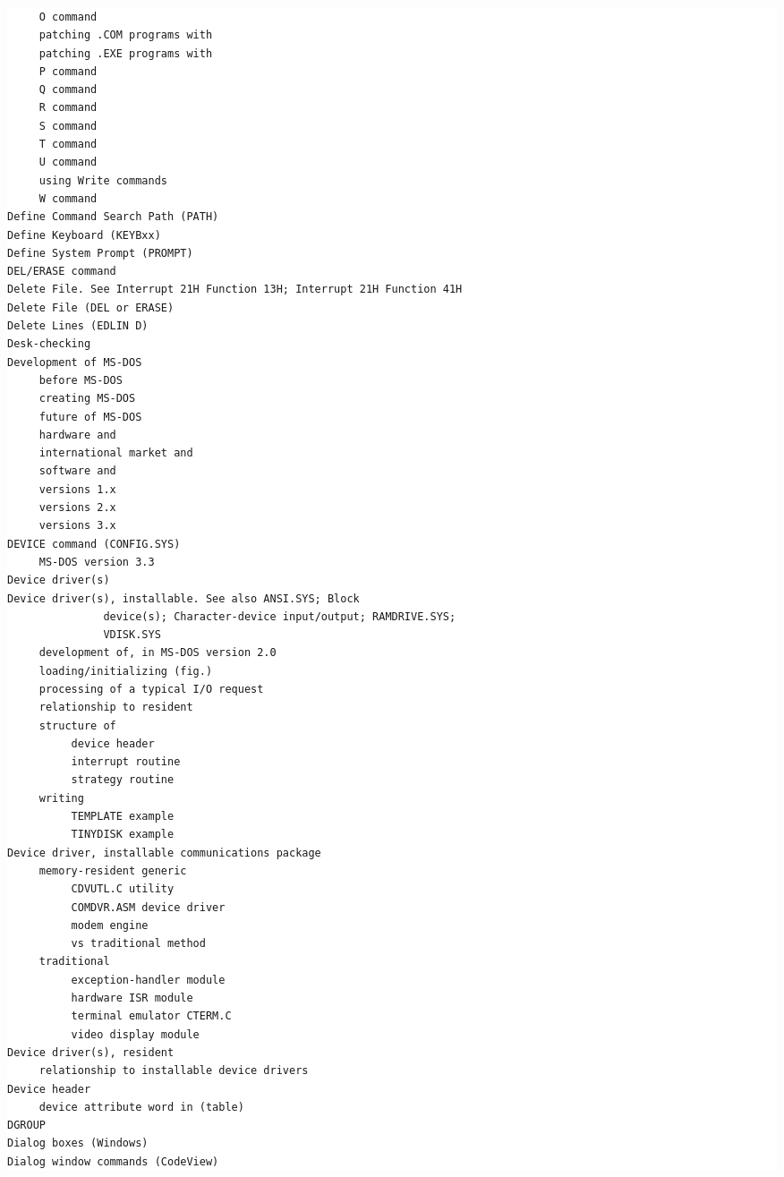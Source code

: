 	     O command
	     patching .COM programs with
	     patching .EXE programs with
	     P command
	     Q command
	     R command
	     S command
	     T command
	     U command
	     using Write commands
	     W command
	Define Command Search Path (PATH)
	Define Keyboard (KEYBxx)
	Define System Prompt (PROMPT)
	DEL/ERASE command
	Delete File. See Interrupt 21H Function 13H; Interrupt 21H Function 41H
	Delete File (DEL or ERASE)
	Delete Lines (EDLIN D)
	Desk-checking
	Development of MS-DOS
	     before MS-DOS
	     creating MS-DOS
	     future of MS-DOS
	     hardware and
	     international market and
	     software and
	     versions 1.x
	     versions 2.x
	     versions 3.x
	DEVICE command (CONFIG.SYS)
	     MS-DOS version 3.3
	Device driver(s)
	Device driver(s), installable. See also ANSI.SYS; Block
	               device(s); Character-device input/output; RAMDRIVE.SYS;
	               VDISK.SYS
	     development of, in MS-DOS version 2.0
	     loading/initializing (fig.)
	     processing of a typical I/O request
	     relationship to resident
	     structure of
	          device header
	          interrupt routine
	          strategy routine
	     writing
	          TEMPLATE example
	          TINYDISK example
	Device driver, installable communications package
	     memory-resident generic
	          CDVUTL.C utility
	          COMDVR.ASM device driver
	          modem engine
	          vs traditional method
	     traditional
	          exception-handler module
	          hardware ISR module
	          terminal emulator CTERM.C
	          video display module
	Device driver(s), resident
	     relationship to installable device drivers
	Device header
	     device attribute word in (table)
	DGROUP
	Dialog boxes (Windows)
	Dialog window commands (CodeView)